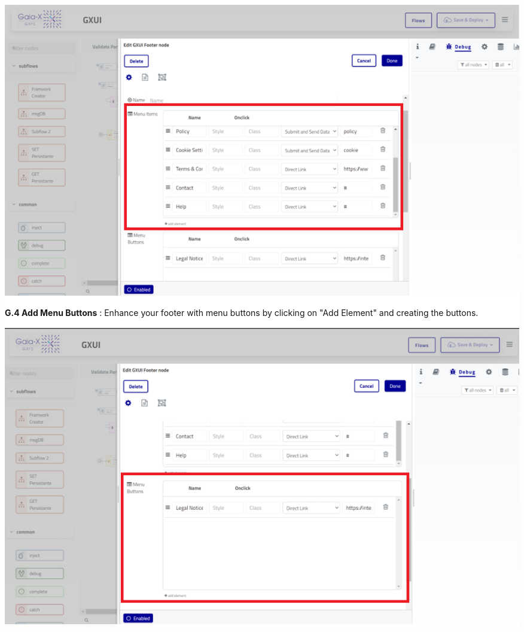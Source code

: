 ![footer Menu Items](./images/footerItems.png)

**G.4 Add Menu Buttons** : Enhance your footer with menu buttons by clicking on "Add Element" and creating the buttons.

![footer Menu Buttons](./images/footerButtons.png)
 